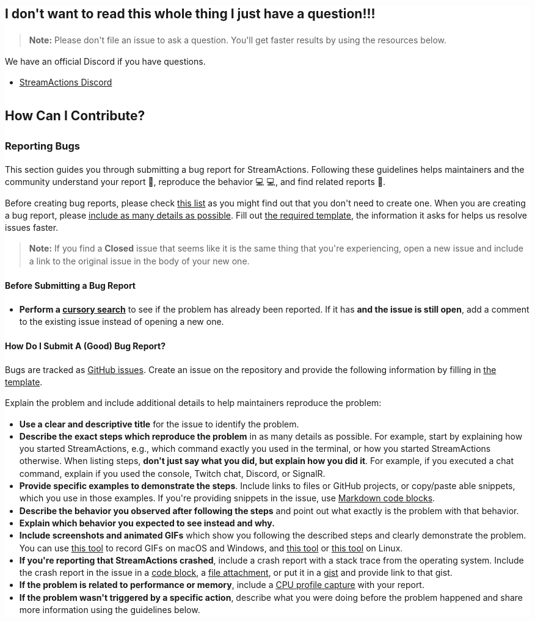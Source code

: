 ## I don't want to read this whole thing I just have a question!!!

> **Note:** Please don't file an issue to ask a question. You'll get faster results by using the resources below.

We have an official Discord if you have questions.

* [StreamActions Discord](https://discord.gg/awAuH8W)

## How Can I Contribute?

### Reporting Bugs

This section guides you through submitting a bug report for StreamActions. Following these guidelines helps maintainers and the community understand your report :pencil:, reproduce the behavior :computer: :computer:, and find related reports :mag_right:.

Before creating bug reports, please check [this list](#before-submitting-a-bug-report) as you might find out that you don't need to create one. When you are creating a bug report, please [include as many details as possible](#how-do-i-submit-a-good-bug-report). Fill out [the required template](.github/ISSUE_TEMPLATE/bug_report.md), the information it asks for helps us resolve issues faster.

> **Note:** If you find a **Closed** issue that seems like it is the same thing that you're experiencing, open a new issue and include a link to the original issue in the body of your new one.

#### Before Submitting a Bug Report

* **Perform a [cursory search](https://github.com/search?q=+is%3Aissue+user%3AStreamActions)** to see if the problem has already been reported. If it has **and the issue is still open**, add a comment to the existing issue instead of opening a new one.

#### How Do I Submit A (Good) Bug Report?

Bugs are tracked as [GitHub issues](https://guides.github.com/features/issues/). Create an issue on the repository and provide the following information by filling in [the template](.github/ISSUE_TEMPLATE/bug_report.md).

Explain the problem and include additional details to help maintainers reproduce the problem:

* **Use a clear and descriptive title** for the issue to identify the problem.
* **Describe the exact steps which reproduce the problem** in as many details as possible. For example, start by explaining how you started StreamActions, e.g., which command exactly you used in the terminal, or how you started StreamActions otherwise. When listing steps, **don't just say what you did, but explain how you did it**. For example, if you executed a chat command, explain if you used the console, Twitch chat, Discord, or SignalR.
* **Provide specific examples to demonstrate the steps**. Include links to files or GitHub projects, or copy/paste able snippets, which you use in those examples. If you're providing snippets in the issue, use [Markdown code blocks](https://help.github.com/articles/markdown-basics/#multiple-lines).
* **Describe the behavior you observed after following the steps** and point out what exactly is the problem with that behavior.
* **Explain which behavior you expected to see instead and why.**
* **Include screenshots and animated GIFs** which show you following the described steps and clearly demonstrate the problem. You can use [this tool](https://www.cockos.com/licecap/) to record GIFs on macOS and Windows, and [this tool](https://github.com/colinkeenan/silentcast) or [this tool](https://github.com/GNOME/byzanz) on Linux.
* **If you're reporting that StreamActions crashed**, include a crash report with a stack trace from the operating system. Include the crash report in the issue in a [code block](https://help.github.com/articles/markdown-basics/#multiple-lines), a [file attachment](https://help.github.com/articles/file-attachments-on-issues-and-pull-requests/), or put it in a [gist](https://gist.github.com/) and provide link to that gist.
* **If the problem is related to performance or memory**, include a [CPU profile capture](https://docs.microsoft.com/en-us/dotnet/core/diagnostics/) with your report.
* **If the problem wasn't triggered by a specific action**, describe what you were doing before the problem happened and share more information using the guidelines below.

